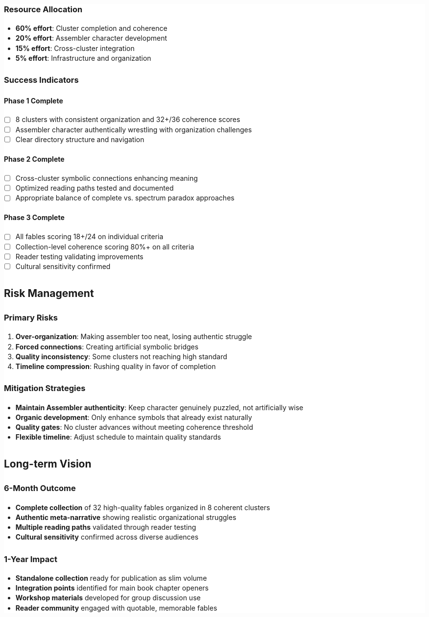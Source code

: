 ### Resource Allocation
- **60% effort**: Cluster completion and coherence
- **20% effort**: Assembler character development
- **15% effort**: Cross-cluster integration
- **5% effort**: Infrastructure and organization

### Success Indicators

#### Phase 1 Complete
- [ ] 8 clusters with consistent organization and 32+/36 coherence scores
- [ ] Assembler character authentically wrestling with organization challenges
- [ ] Clear directory structure and navigation

#### Phase 2 Complete  
- [ ] Cross-cluster symbolic connections enhancing meaning
- [ ] Optimized reading paths tested and documented
- [ ] Appropriate balance of complete vs. spectrum paradox approaches

#### Phase 3 Complete
- [ ] All fables scoring 18+/24 on individual criteria
- [ ] Collection-level coherence scoring 80%+ on all criteria
- [ ] Reader testing validating improvements
- [ ] Cultural sensitivity confirmed

## Risk Management

### Primary Risks
1. **Over-organization**: Making assembler too neat, losing authentic struggle
2. **Forced connections**: Creating artificial symbolic bridges
3. **Quality inconsistency**: Some clusters not reaching high standard
4. **Timeline compression**: Rushing quality in favor of completion

### Mitigation Strategies
- **Maintain Assembler authenticity**: Keep character genuinely puzzled, not artificially wise
- **Organic development**: Only enhance symbols that already exist naturally
- **Quality gates**: No cluster advances without meeting coherence threshold
- **Flexible timeline**: Adjust schedule to maintain quality standards

## Long-term Vision

### 6-Month Outcome
- **Complete collection** of 32 high-quality fables organized in 8 coherent clusters
- **Authentic meta-narrative** showing realistic organizational struggles
- **Multiple reading paths** validated through reader testing
- **Cultural sensitivity** confirmed across diverse audiences

### 1-Year Impact
- **Standalone collection** ready for publication as slim volume
- **Integration points** identified for main book chapter openers
- **Workshop materials** developed for group discussion use
- **Reader community** engaged with quotable, memorable fables
